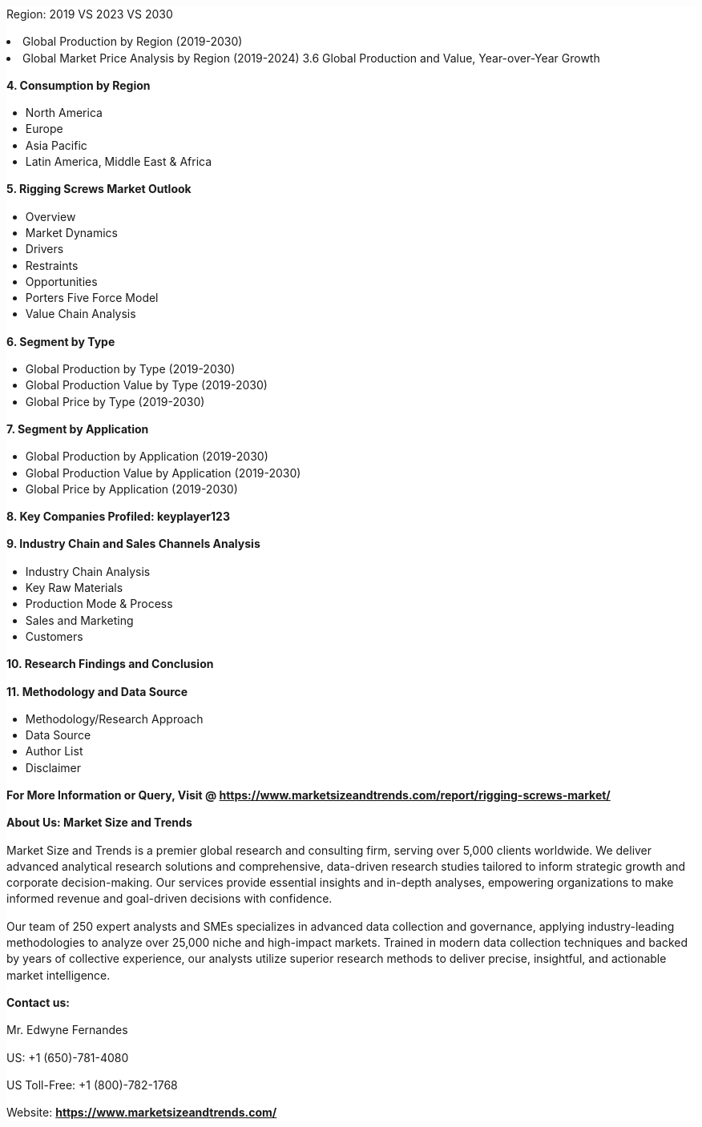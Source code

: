 Region: 2019 VS 2023 VS 2030</li><li>Global Production by Region (2019-2030)</li><li>Global Market Price Analysis by Region (2019-2024) 3.6 Global Production and Value, Year-over-Year Growth</li></ul><p><strong>4. Consumption by Region</strong></p><ul><li>North America</li><li>Europe</li><li>Asia Pacific</li><li>Latin America, Middle East &amp; Africa</li></ul><p><strong>5. Rigging Screws Market Outlook</strong></p><ul><li>Overview</li><li>Market Dynamics</li><li>Drivers</li><li>Restraints</li><li>Opportunities</li><li>Porters Five Force Model</li><li>Value Chain Analysis&nbsp;</li></ul><p><strong>6. Segment by Type</strong></p><ul><li>Global Production by Type (2019-2030)</li><li>Global Production Value by Type (2019-2030)</li><li>Global Price by Type (2019-2030)</li></ul><p><strong>7. Segment by Application</strong></p><ul><li>Global Production by Application (2019-2030)</li><li>Global Production Value by Application (2019-2030)</li><li>Global Price by Application (2019-2030)</li></ul><p><strong>8. Key Companies Profiled: keyplayer123</strong></p><p><strong>9. Industry Chain and Sales Channels Analysis</strong></p><ul><li>Industry Chain Analysis</li><li>Key Raw Materials</li><li>Production Mode &amp; Process</li><li>Sales and Marketing</li><li>Customers</li></ul><p><strong>10. Research Findings and Conclusion</strong></p><p><strong>11. Methodology and Data Source</strong></p><ul><li>Methodology/Research Approach</li><li>Data Source</li><li>Author List</li><li>Disclaimer</li></ul></p><p><strong>For More Information or Query, Visit @ <a href="https://www.marketsizeandtrends.com/report/rigging-screws-market/">https://www.marketsizeandtrends.com/report/rigging-screws-market/</a></strong></p><p><strong>About Us: Market Size and Trends</strong></p><p>Market Size and Trends is a premier global research and consulting firm, serving over 5,000 clients worldwide. We deliver advanced analytical research solutions and comprehensive, data-driven research studies tailored to inform strategic growth and corporate decision-making. Our services provide essential insights and in-depth analyses, empowering organizations to make informed revenue and goal-driven decisions with confidence.</p><p>Our team of 250 expert analysts and SMEs specializes in advanced data collection and governance, applying industry-leading methodologies to analyze over 25,000 niche and high-impact markets. Trained in modern data collection techniques and backed by years of collective experience, our analysts utilize superior research methods to deliver precise, insightful, and actionable market intelligence.</p><p><strong>Contact us:</strong></p><p>Mr. Edwyne Fernandes</p><p>US: +1 (650)-781-4080</p><p>US Toll-Free: +1 (800)-782-1768</p><p>Website: <strong><a href="https://www.marketsizeandtrends.com/">https://www.marketsizeandtrends.com/</a></strong></p>
